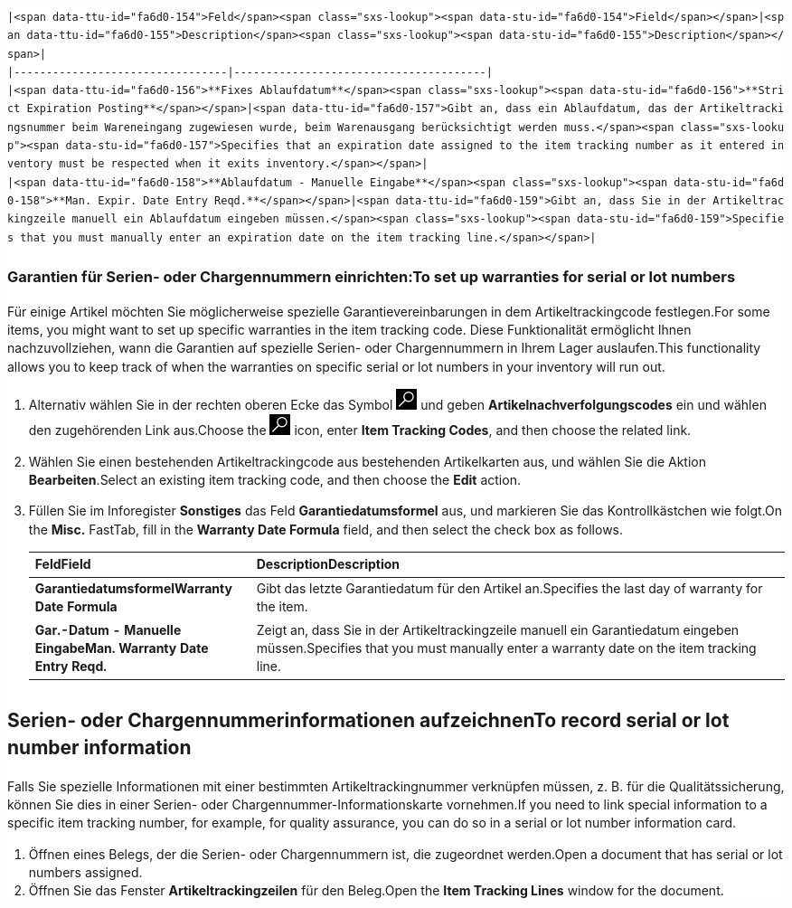     |<span data-ttu-id="fa6d0-154">Feld</span><span class="sxs-lookup"><span data-stu-id="fa6d0-154">Field</span></span>|<span data-ttu-id="fa6d0-155">Description</span><span class="sxs-lookup"><span data-stu-id="fa6d0-155">Description</span></span>|  
    |---------------------------------|---------------------------------------|  
    |<span data-ttu-id="fa6d0-156">**Fixes Ablaufdatum**</span><span class="sxs-lookup"><span data-stu-id="fa6d0-156">**Strict Expiration Posting**</span></span>|<span data-ttu-id="fa6d0-157">Gibt an, dass ein Ablaufdatum, das der Artikeltrackingsnummer beim Wareneingang zugewiesen wurde, beim Warenausgang berücksichtigt werden muss.</span><span class="sxs-lookup"><span data-stu-id="fa6d0-157">Specifies that an expiration date assigned to the item tracking number as it entered inventory must be respected when it exits inventory.</span></span>|  
    |<span data-ttu-id="fa6d0-158">**Ablaufdatum - Manuelle Eingabe**</span><span class="sxs-lookup"><span data-stu-id="fa6d0-158">**Man. Expir. Date Entry Reqd.**</span></span>|<span data-ttu-id="fa6d0-159">Gibt an, dass Sie in der Artikeltrackingzeile manuell ein Ablaufdatum eingeben müssen.</span><span class="sxs-lookup"><span data-stu-id="fa6d0-159">Specifies that you must manually enter an expiration date on the item tracking line.</span></span>|  

### <a name="to-set-up-warranties-for-serial-or-lot-numbers"></a><span data-ttu-id="fa6d0-160">Garantien für Serien- oder Chargennummern einrichten:</span><span class="sxs-lookup"><span data-stu-id="fa6d0-160">To set up warranties for serial or lot numbers</span></span>  
<span data-ttu-id="fa6d0-161">Für einige Artikel möchten Sie möglicherweise spezielle Garantievereinbarungen in dem Artikeltrackingcode festlegen.</span><span class="sxs-lookup"><span data-stu-id="fa6d0-161">For some items, you might want to set up specific warranties in the item tracking code.</span></span> <span data-ttu-id="fa6d0-162">Diese Funktionalität ermöglicht Ihnen nachzuvollziehen, wann die Garantien auf spezielle Serien- oder Chargennummern in Ihrem Lager auslaufen.</span><span class="sxs-lookup"><span data-stu-id="fa6d0-162">This functionality allows you to keep track of when the warranties on specific serial or lot numbers in your inventory will run out.</span></span>        
1.  <span data-ttu-id="fa6d0-163">Alternativ wählen Sie in der rechten oberen Ecke das Symbol ![Nach Seite oder Bericht suchen](media/ui-search/search_small.png "Nach Seite oder Bericht suchen") und geben **Artikelnachverfolgungscodes** ein und wählen den zugehörenden Link aus.</span><span class="sxs-lookup"><span data-stu-id="fa6d0-163">Choose the ![Search for Page or Report](media/ui-search/search_small.png "Search for Page or Report icon") icon, enter **Item Tracking Codes**, and then choose the related link.</span></span>  

1. <span data-ttu-id="fa6d0-164">Wählen Sie einen bestehenden Artikeltrackingcode aus bestehenden Artikelkarten aus, und wählen Sie die Aktion **Bearbeiten**.</span><span class="sxs-lookup"><span data-stu-id="fa6d0-164">Select an existing item tracking code, and then choose the **Edit** action.</span></span>  
2.  <span data-ttu-id="fa6d0-165">Füllen Sie im Inforegister **Sonstiges** das Feld **Garantiedatumsformel** aus, und markieren Sie das Kontrollkästchen wie folgt.</span><span class="sxs-lookup"><span data-stu-id="fa6d0-165">On the **Misc.** FastTab, fill in the **Warranty Date Formula** field, and then select the check box as follows.</span></span>  

    |<span data-ttu-id="fa6d0-166">Feld</span><span class="sxs-lookup"><span data-stu-id="fa6d0-166">Field</span></span>|<span data-ttu-id="fa6d0-167">Description</span><span class="sxs-lookup"><span data-stu-id="fa6d0-167">Description</span></span>|  
    |---------------------------------|---------------------------------------|  
    |<span data-ttu-id="fa6d0-168">**Garantiedatumsformel**</span><span class="sxs-lookup"><span data-stu-id="fa6d0-168">**Warranty Date Formula**</span></span>|<span data-ttu-id="fa6d0-169">Gibt das letzte Garantiedatum für den Artikel an.</span><span class="sxs-lookup"><span data-stu-id="fa6d0-169">Specifies the last day of warranty for the item.</span></span>|  
    |<span data-ttu-id="fa6d0-170">**Gar.-Datum - Manuelle Eingabe**</span><span class="sxs-lookup"><span data-stu-id="fa6d0-170">**Man. Warranty Date Entry Reqd.**</span></span>|<span data-ttu-id="fa6d0-171">Zeigt an, dass Sie in der Artikeltrackingzeile manuell ein Garantiedatum eingeben müssen.</span><span class="sxs-lookup"><span data-stu-id="fa6d0-171">Specifies that you must manually enter a warranty date on the item tracking line.</span></span>|  

## <a name="to-record-serial-or-lot-number-information"></a><span data-ttu-id="fa6d0-172">Serien- oder Chargennummerinformationen aufzeichnen</span><span class="sxs-lookup"><span data-stu-id="fa6d0-172">To record serial or lot number information</span></span>  
<span data-ttu-id="fa6d0-173">Falls Sie spezielle Informationen mit einer bestimmten Artikeltrackingnummer verknüpfen müssen, z. B. für die Qualitätssicherung, können Sie dies in einer Serien- oder Chargennummer-Informationskarte vornehmen.</span><span class="sxs-lookup"><span data-stu-id="fa6d0-173">If you need to link special information to a specific item tracking number, for example, for quality assurance, you can do so in a serial or lot number information card.</span></span>

1. <span data-ttu-id="fa6d0-174">Öffnen eines Belegs, der die Serien- oder Chargennummern ist, die zugeordnet werden.</span><span class="sxs-lookup"><span data-stu-id="fa6d0-174">Open a document that has serial or lot numbers assigned.</span></span>
2. <span data-ttu-id="fa6d0-175">Öffnen Sie das Fenster **Artikeltrackingzeilen** für den Beleg.</span><span class="sxs-lookup"><span data-stu-id="fa6d0-175">Open the **Item Tracking Lines** window for the document.</span></span>
